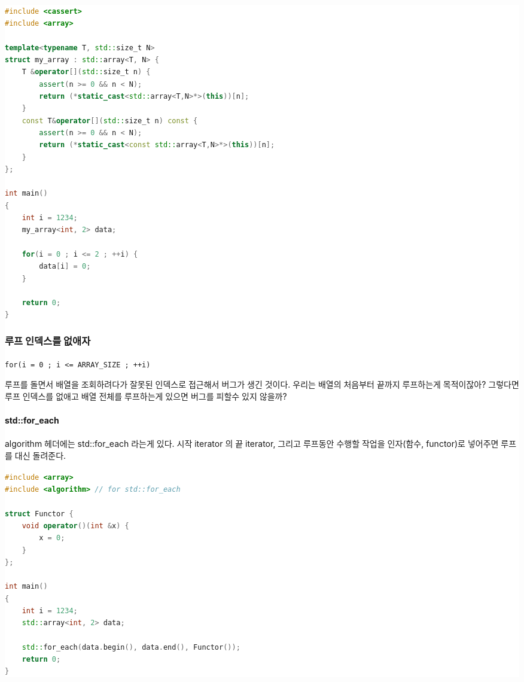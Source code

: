 ```cpp
#include <cassert>
#include <array>

template<typename T, std::size_t N>
struct my_array : std::array<T, N> {
	T &operator[](std::size_t n) {
		assert(n >= 0 && n < N);
		return (*static_cast<std::array<T,N>*>(this))[n];
	}
	const T&operator[](std::size_t n) const {
		assert(n >= 0 && n < N);
		return (*static_cast<const std::array<T,N>*>(this))[n];
	}
};

int main()
{
	int i = 1234;
	my_array<int, 2> data;

	for(i = 0 ; i <= 2 ; ++i) {
		data[i] = 0;
	}

	return 0;
}
```

### 루프 인덱스를 없애자

`for(i = 0 ; i <= ARRAY_SIZE ; ++i)`

루프를 돌면서 배열을 조회하려다가 잘못된 인덱스로 접근해서 버그가 생긴
것이다. 우리는 배열의 처음부터 끝까지 루프하는게 목적이잖아? 그렇다면
루프 인덱스를 없애고 배열 전체를 루프하는게 있으면 버그를 피할수 있지
않을까?

#### std::for_each

algorithm 헤더에는 std::for_each 라는게 있다. 시작 iterator 의 끝
iterator, 그리고 루프동안 수행할 작업을 인자(함수, functor)로 넣어주면
루프를 대신 돌려준다.

```cpp
#include <array>
#include <algorithm> // for std::for_each

struct Functor {
	void operator()(int &x) {
		x = 0;
	}
};

int main()
{
	int i = 1234;
	std::array<int, 2> data;

	std::for_each(data.begin(), data.end(), Functor());
	return 0;
}
```
